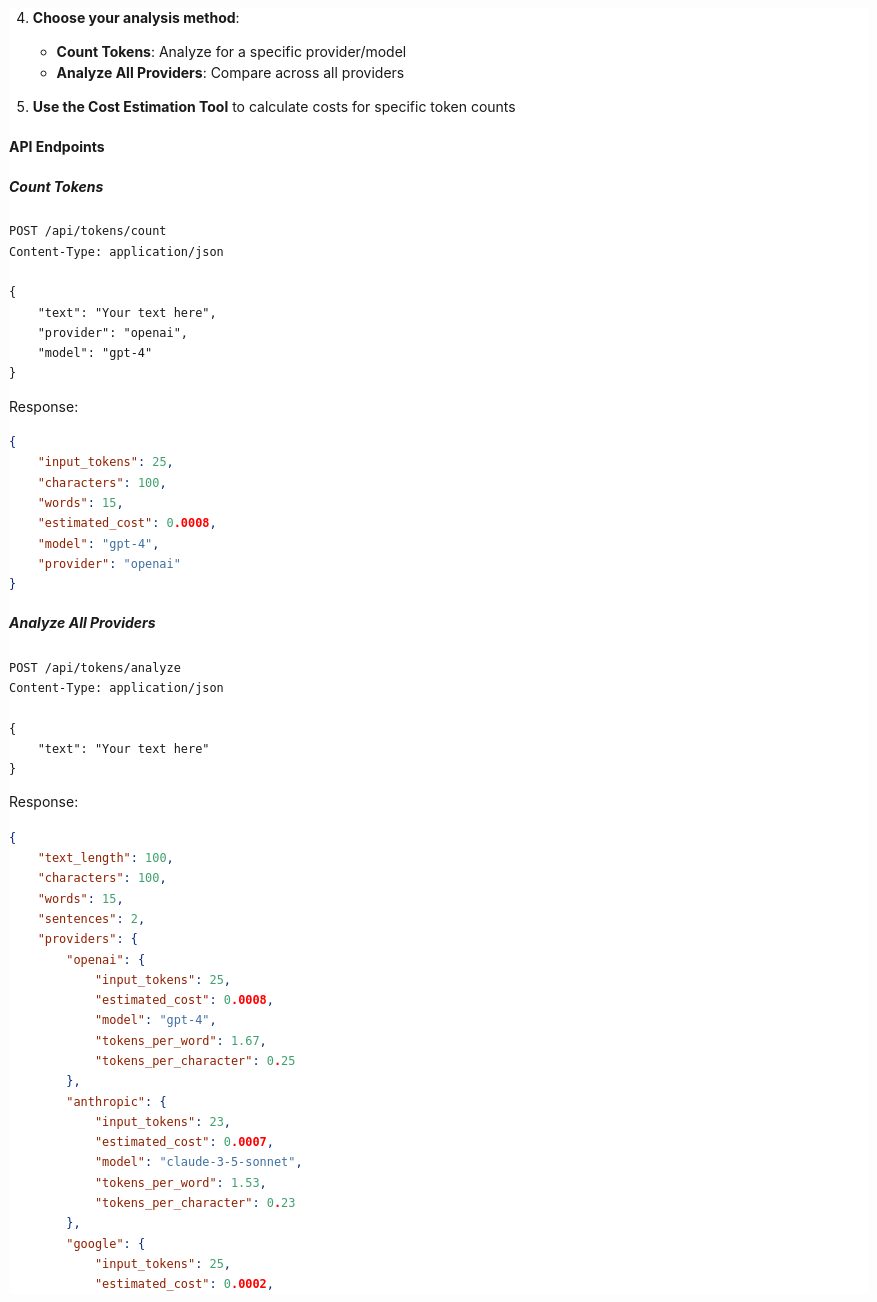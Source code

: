 4. **Choose your analysis method**:
   - **Count Tokens**: Analyze for a specific provider/model
   - **Analyze All Providers**: Compare across all providers

5. **Use the Cost Estimation Tool** to calculate costs for specific token counts

#### API Endpoints

##### Count Tokens
```http
POST /api/tokens/count
Content-Type: application/json

{
    "text": "Your text here",
    "provider": "openai",
    "model": "gpt-4"
}
```

Response:
```json
{
    "input_tokens": 25,
    "characters": 100,
    "words": 15,
    "estimated_cost": 0.0008,
    "model": "gpt-4",
    "provider": "openai"
}
```

##### Analyze All Providers
```http
POST /api/tokens/analyze
Content-Type: application/json

{
    "text": "Your text here"
}
```

Response:
```json
{
    "text_length": 100,
    "characters": 100,
    "words": 15,
    "sentences": 2,
    "providers": {
        "openai": {
            "input_tokens": 25,
            "estimated_cost": 0.0008,
            "model": "gpt-4",
            "tokens_per_word": 1.67,
            "tokens_per_character": 0.25
        },
        "anthropic": {
            "input_tokens": 23,
            "estimated_cost": 0.0007,
            "model": "claude-3-5-sonnet",
            "tokens_per_word": 1.53,
            "tokens_per_character": 0.23
        },
        "google": {
            "input_tokens": 25,
            "estimated_cost": 0.0002,
```